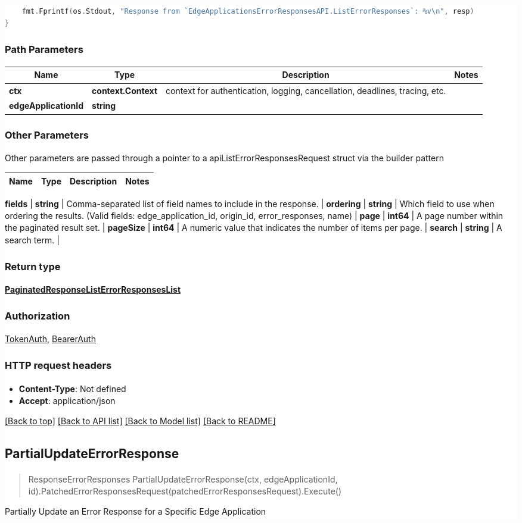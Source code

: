 ```go
	fmt.Fprintf(os.Stdout, "Response from `EdgeApplicationsErrorResponsesAPI.ListErrorResponses`: %v\n", resp)
}
```

### Path Parameters


Name | Type | Description  | Notes
------------- | ------------- | ------------- | -------------
**ctx** | **context.Context** | context for authentication, logging, cancellation, deadlines, tracing, etc.
**edgeApplicationId** | **string** |  | 

### Other Parameters

Other parameters are passed through a pointer to a apiListErrorResponsesRequest struct via the builder pattern


Name | Type | Description  | Notes
------------- | ------------- | ------------- | -------------

 **fields** | **string** | Comma-separated list of field names to include in the response. | 
 **ordering** | **string** | Which field to use when ordering the results. (Valid fields: edge_application_id, origin_id, error_responses, name) | 
 **page** | **int64** | A page number within the paginated result set. | 
 **pageSize** | **int64** | A numeric value that indicates the number of items per page. | 
 **search** | **string** | A search term. | 

### Return type

[**PaginatedResponseListErrorResponsesList**](PaginatedResponseListErrorResponsesList.md)

### Authorization

[TokenAuth](../README.md#TokenAuth), [BearerAuth](../README.md#BearerAuth)

### HTTP request headers

- **Content-Type**: Not defined
- **Accept**: application/json

[[Back to top]](#) [[Back to API list]](../README.md#documentation-for-api-endpoints)
[[Back to Model list]](../README.md#documentation-for-models)
[[Back to README]](../README.md)


## PartialUpdateErrorResponse

> ResponseErrorResponses PartialUpdateErrorResponse(ctx, edgeApplicationId, id).PatchedErrorResponsesRequest(patchedErrorResponsesRequest).Execute()

Partially Update an Error Response for a Specific Edge Application
